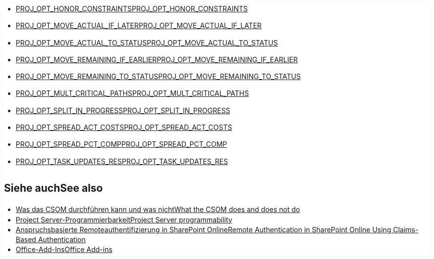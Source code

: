   - [<span data-ttu-id="43ccf-255">PROJ_OPT_HONOR_CONSTRAINTS</span><span class="sxs-lookup"><span data-stu-id="43ccf-255">PROJ_OPT_HONOR_CONSTRAINTS</span></span>](https://msdn.microsoft.com/library/WebSvcProject.ProjectDataSet.ProjectRow.PROJ_OPT_HONOR_CONSTRAINTS.aspx)
    
  - [<span data-ttu-id="43ccf-256">PROJ_OPT_MOVE_ACTUAL_IF_LATER</span><span class="sxs-lookup"><span data-stu-id="43ccf-256">PROJ_OPT_MOVE_ACTUAL_IF_LATER</span></span>](https://msdn.microsoft.com/library/WebSvcProject.ProjectDataSet.ProjectRow.PROJ_OPT_MOVE_ACTUAL_IF_LATER.aspx)
    
  - [<span data-ttu-id="43ccf-257">PROJ_OPT_MOVE_ACTUAL_TO_STATUS</span><span class="sxs-lookup"><span data-stu-id="43ccf-257">PROJ_OPT_MOVE_ACTUAL_TO_STATUS</span></span>](https://msdn.microsoft.com/library/WebSvcProject.ProjectDataSet.ProjectRow.PROJ_OPT_MOVE_ACTUAL_TO_STATUS.aspx)
    
  - [<span data-ttu-id="43ccf-258">PROJ_OPT_MOVE_REMAINING_IF_EARLIER</span><span class="sxs-lookup"><span data-stu-id="43ccf-258">PROJ_OPT_MOVE_REMAINING_IF_EARLIER</span></span>](https://msdn.microsoft.com/library/WebSvcProject.ProjectDataSet.ProjectRow.PROJ_OPT_MOVE_REMAINING_IF_EARLIER.aspx)
    
  - [<span data-ttu-id="43ccf-259">PROJ_OPT_MOVE_REMAINING_TO_STATUS</span><span class="sxs-lookup"><span data-stu-id="43ccf-259">PROJ_OPT_MOVE_REMAINING_TO_STATUS</span></span>](https://msdn.microsoft.com/library/WebSvcProject.ProjectDataSet.ProjectRow.PROJ_OPT_MOVE_REMAINING_TO_STATUS.aspx)
    
  - [<span data-ttu-id="43ccf-260">PROJ_OPT_MULT_CRITICAL_PATHS</span><span class="sxs-lookup"><span data-stu-id="43ccf-260">PROJ_OPT_MULT_CRITICAL_PATHS</span></span>](https://msdn.microsoft.com/library/WebSvcProject.ProjectDataSet.ProjectRow.PROJ_OPT_MULT_CRITICAL_PATHS.aspx)
    
  - [<span data-ttu-id="43ccf-261">PROJ_OPT_SPLIT_IN_PROGRESS</span><span class="sxs-lookup"><span data-stu-id="43ccf-261">PROJ_OPT_SPLIT_IN_PROGRESS</span></span>](https://msdn.microsoft.com/library/WebSvcProject.ProjectDataSet.ProjectRow.PROJ_OPT_SPLIT_IN_PROGRESS.aspx)
    
  - [<span data-ttu-id="43ccf-262">PROJ_OPT_SPREAD_ACT_COSTS</span><span class="sxs-lookup"><span data-stu-id="43ccf-262">PROJ_OPT_SPREAD_ACT_COSTS</span></span>](https://msdn.microsoft.com/library/WebSvcProject.ProjectDataSet.ProjectRow.PROJ_OPT_SPREAD_ACT_COSTS.aspx)
    
  - [<span data-ttu-id="43ccf-263">PROJ_OPT_SPREAD_PCT_COMP</span><span class="sxs-lookup"><span data-stu-id="43ccf-263">PROJ_OPT_SPREAD_PCT_COMP</span></span>](https://msdn.microsoft.com/library/WebSvcProject.ProjectDataSet.ProjectRow.PROJ_OPT_SPREAD_PCT_COMP.aspx)
    
  - [<span data-ttu-id="43ccf-264">PROJ_OPT_TASK_UPDATES_RES</span><span class="sxs-lookup"><span data-stu-id="43ccf-264">PROJ_OPT_TASK_UPDATES_RES</span></span>](https://msdn.microsoft.com/library/WebSvcProject.ProjectDataSet.ProjectRow.PROJ_OPT_TASK_UPDATES_RES.aspx)
    
## <a name="see-also"></a><span data-ttu-id="43ccf-265">Siehe auch</span><span class="sxs-lookup"><span data-stu-id="43ccf-265">See also</span></span>

- [<span data-ttu-id="43ccf-266">Was das CSOM durchführen kann und was nicht</span><span class="sxs-lookup"><span data-stu-id="43ccf-266">What the CSOM does and does not do</span></span>](what-the-csom-does-and-does-not-do.md)  
- [<span data-ttu-id="43ccf-267">Project Server-Programmierbarkeit</span><span class="sxs-lookup"><span data-stu-id="43ccf-267">Project Server programmability</span></span>](project-server-programmability.md)   
- [<span data-ttu-id="43ccf-268">Anspruchsbasierte Remoteauthentifizierung in SharePoint Online</span><span class="sxs-lookup"><span data-stu-id="43ccf-268">Remote Authentication in SharePoint Online Using Claims-Based Authentication</span></span>](https://msdn.microsoft.com/library/49067f7a-3020-478f-ba97-4b7ce3ea9b87%28Office.15%29.aspx)  
- [<span data-ttu-id="43ccf-269">Office-Add-Ins</span><span class="sxs-lookup"><span data-stu-id="43ccf-269">Office Add-ins</span></span>](https://docs.microsoft.com/office/dev/add-ins/overview/office-add-ins) 
    


